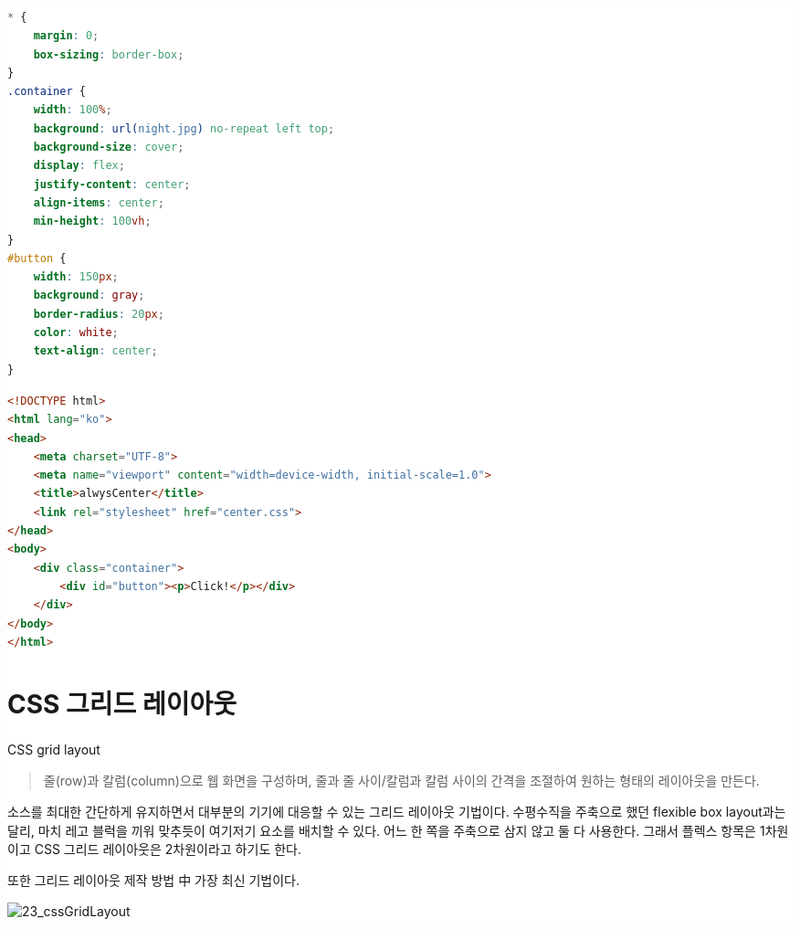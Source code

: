```css
* {
    margin: 0;
    box-sizing: border-box;
}
.container {
    width: 100%;
    background: url(night.jpg) no-repeat left top;
    background-size: cover;
    display: flex;
    justify-content: center;
    align-items: center;
    min-height: 100vh;
}
#button {
    width: 150px;
    background: gray;
    border-radius: 20px;
    color: white;
    text-align: center;
}
```

```html
<!DOCTYPE html>
<html lang="ko">
<head>
    <meta charset="UTF-8">
    <meta name="viewport" content="width=device-width, initial-scale=1.0">
    <title>alwysCenter</title>
    <link rel="stylesheet" href="center.css">
</head>
<body>
    <div class="container">
        <div id="button"><p>Click!</p></div>
    </div>
</body>
</html>
```

# CSS 그리드 레이아웃

CSS grid layout

> 줄(row)과 칼럼(column)으로 웹 화면을 구성하며, 줄과 줄 사이/칼럼과 칼럼 사이의 간격을 조절하여 원하는 형태의 레이아웃을 만든다. 

소스를 최대한 간단하게 유지하면서 대부분의 기기에 대응할 수 있는 그리드 레이아웃 기법이다. 수평수직을 주축으로 했던 flexible box layout과는 달리, 마치 레고 블럭을 끼워 맞추듯이 여기저기 요소를 배치할 수 있다. 어느 한 쪽을 주축으로 삼지 않고 둘 다 사용한다. 그래서 플렉스 항목은 1차원이고 CSS 그리드 레이아웃은 2차원이라고 하기도 한다.

또한 그리드 레이아웃 제작 방법 中 가장 최신 기법이다.

![23_cssGridLayout](https://user-images.githubusercontent.com/97890886/166145070-fa6e1713-5dd5-4bbb-bbad-e95cb994408e.png)
